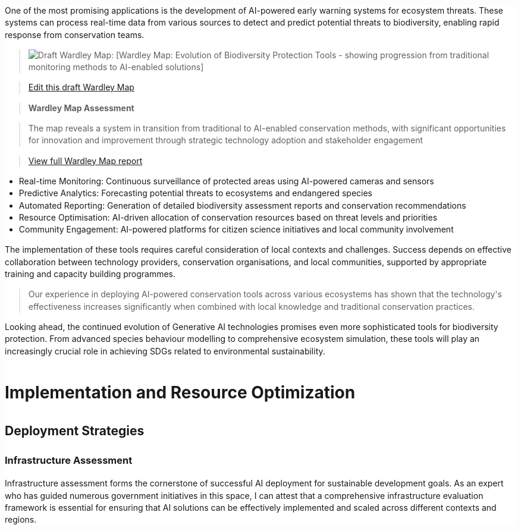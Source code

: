 One of the most promising applications is the development of AI-powered early warning systems for ecosystem threats. These systems can process real-time data from various sources to detect and predict potential threats to biodiversity, enabling rapid response from conservation teams.

>![Draft Wardley Map: [Wardley Map: Evolution of Biodiversity Protection Tools - showing progression from traditional monitoring methods to AI-enabled solutions]](https://images.wardleymaps.ai/map_e34ffb41-1dfc-4b80-adc3-dfff59f2bf9c.png)

>[Edit this draft Wardley Map](https://create.wardleymaps.ai/#clone:6220c0b0afbb57b7e8)

> **Wardley Map Assessment**

> The map reveals a system in transition from traditional to AI-enabled conservation methods, with significant opportunities for innovation and improvement through strategic technology adoption and stakeholder engagement

> [View full Wardley Map report](markdown/wardley_map_reports/wardley_map_report_18_english_Biodiversity_Protection_Tools.md)

- Real-time Monitoring: Continuous surveillance of protected areas using AI-powered cameras and sensors
- Predictive Analytics: Forecasting potential threats to ecosystems and endangered species
- Automated Reporting: Generation of detailed biodiversity assessment reports and conservation recommendations
- Resource Optimisation: AI-driven allocation of conservation resources based on threat levels and priorities
- Community Engagement: AI-powered platforms for citizen science initiatives and local community involvement

The implementation of these tools requires careful consideration of local contexts and challenges. Success depends on effective collaboration between technology providers, conservation organisations, and local communities, supported by appropriate training and capacity building programmes.

> Our experience in deploying AI-powered conservation tools across various ecosystems has shown that the technology's effectiveness increases significantly when combined with local knowledge and traditional conservation practices.

Looking ahead, the continued evolution of Generative AI technologies promises even more sophisticated tools for biodiversity protection. From advanced species behaviour modelling to comprehensive ecosystem simulation, these tools will play an increasingly crucial role in achieving SDGs related to environmental sustainability.

# <a id="implementation-and-resource-optimization"></a>Implementation and Resource Optimization

## <a id="deployment-strategies"></a>Deployment Strategies

### <a id="infrastructure-assessment"></a>Infrastructure Assessment

Infrastructure assessment forms the cornerstone of successful AI deployment for sustainable development goals. As an expert who has guided numerous government initiatives in this space, I can attest that a comprehensive infrastructure evaluation framework is essential for ensuring that AI solutions can be effectively implemented and scaled across different contexts and regions.
